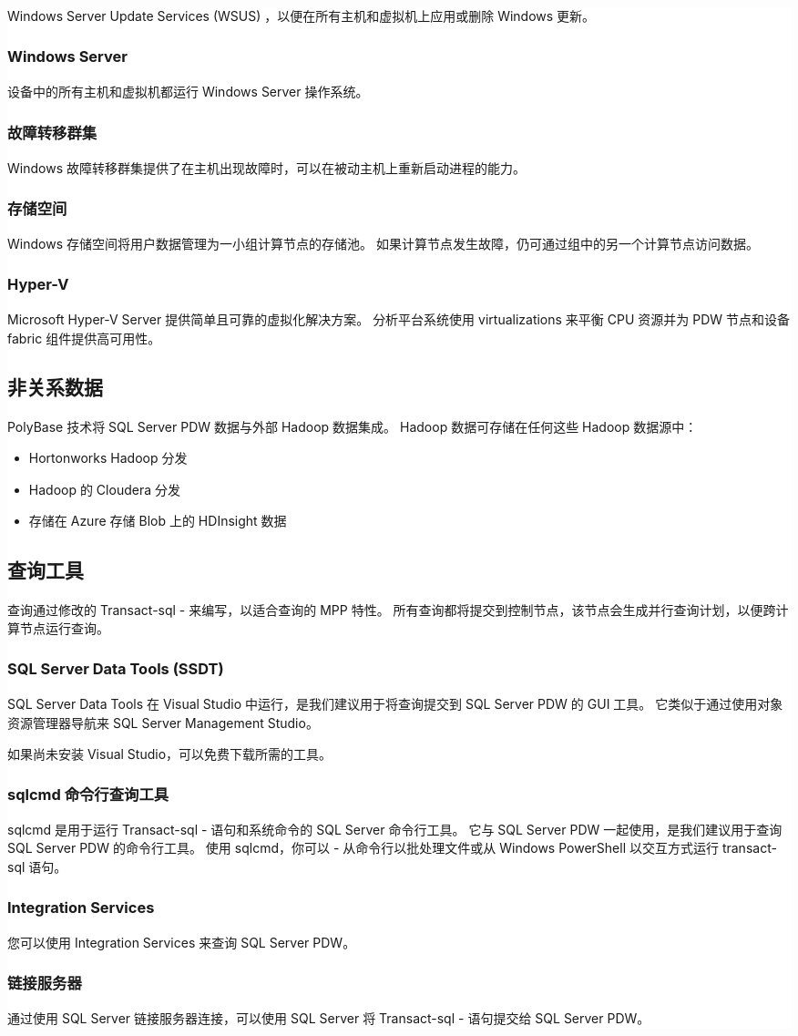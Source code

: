 Windows Server Update Services (WSUS) ，以便在所有主机和虚拟机上应用或删除 Windows 更新。  
  
### <a name="windows-server"></a>Windows Server  
设备中的所有主机和虚拟机都运行 Windows Server 操作系统。  
  
### <a name="failover-clustering"></a>故障转移群集  
Windows 故障转移群集提供了在主机出现故障时，可以在被动主机上重新启动进程的能力。  
  
### <a name="storage-spaces"></a>存储空间  
Windows 存储空间将用户数据管理为一小组计算节点的存储池。 如果计算节点发生故障，仍可通过组中的另一个计算节点访问数据。  
  
### <a name="hyper-v"></a>Hyper-V  
Microsoft Hyper-V Server 提供简单且可靠的虚拟化解决方案。 分析平台系统使用 virtualizations 来平衡 CPU 资源并为 PDW 节点和设备 fabric 组件提供高可用性。  
  
## <a name="non-relational-data"></a><a name="sec2"></a>非关系数据
PolyBase 技术将 SQL Server PDW 数据与外部 Hadoop 数据集成。 Hadoop 数据可存储在任何这些 Hadoop 数据源中：  
  
-   Hortonworks Hadoop 分发  
  
-   Hadoop 的 Cloudera 分发  
  
-   存储在 Azure 存储 Blob 上的 HDInsight 数据  
  
## <a name="query-tools"></a>查询工具   
  
查询通过修改的 Transact-sql \- 来编写，以适合查询的 MPP 特性。 所有查询都将提交到控制节点，该节点会生成并行查询计划，以便跨计算节点运行查询。  
  
### <a name="sql-server-data-tools-ssdt"></a>SQL Server Data Tools (SSDT)  
SQL Server Data Tools 在 Visual Studio 中运行，是我们建议用于将查询提交到 SQL Server PDW 的 GUI 工具。 它类似于通过使用对象资源管理器导航来 SQL Server Management Studio。  
  
如果尚未安装 Visual Studio，可以免费下载所需的工具。 

  
### <a name="sqlcmd-command-line-query-tool"></a>sqlcmd 命令行查询工具  
sqlcmd 是用于运行 Transact-sql \- 语句和系统命令的 SQL Server 命令行工具。 它与 SQL Server PDW 一起使用，是我们建议用于查询 SQL Server PDW 的命令行工具。 使用 sqlcmd，你可以 \- 从命令行以批处理文件或从 Windows PowerShell 以交互方式运行 transact-sql 语句。  
  
 
  
### <a name="integration-services"></a>Integration Services  
您可以使用 Integration Services 来查询 SQL Server PDW。 

 
  
### <a name="linked-server"></a>链接服务器  
通过使用 SQL Server 链接服务器连接，可以使用 SQL Server 将 Transact-sql \- 语句提交给 SQL Server PDW。 
 
  